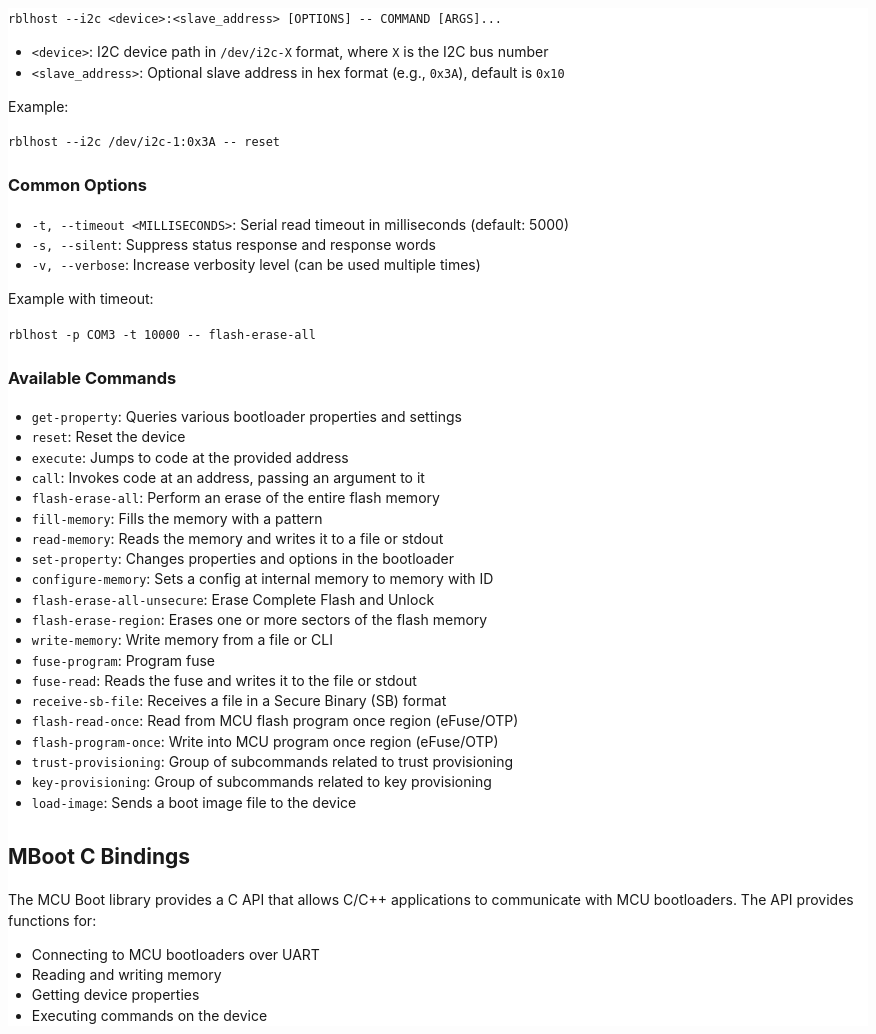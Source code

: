 ```
rblhost --i2c <device>:<slave_address> [OPTIONS] -- COMMAND [ARGS]...
```

- `<device>`: I2C device path in `/dev/i2c-X` format, where `X` is the I2C bus number
- `<slave_address>`: Optional slave address in hex format (e.g., `0x3A`), default is `0x10`

Example:
```
rblhost --i2c /dev/i2c-1:0x3A -- reset
```

### Common Options

- `-t, --timeout <MILLISECONDS>`: Serial read timeout in milliseconds (default: 5000)
- `-s, --silent`: Suppress status response and response words
- `-v, --verbose`: Increase verbosity level (can be used multiple times)

Example with timeout:
```
rblhost -p COM3 -t 10000 -- flash-erase-all
```

### Available Commands

- `get-property`: Queries various bootloader properties and settings
- `reset`: Reset the device
- `execute`: Jumps to code at the provided address
- `call`: Invokes code at an address, passing an argument to it
- `flash-erase-all`: Perform an erase of the entire flash memory
- `fill-memory`: Fills the memory with a pattern
- `read-memory`: Reads the memory and writes it to a file or stdout
- `set-property`: Changes properties and options in the bootloader
- `configure-memory`: Sets a config at internal memory to memory with ID
- `flash-erase-all-unsecure`: Erase Complete Flash and Unlock
- `flash-erase-region`: Erases one or more sectors of the flash memory
- `write-memory`: Write memory from a file or CLI
- `fuse-program`: Program fuse
- `fuse-read`: Reads the fuse and writes it to the file or stdout
- `receive-sb-file`: Receives a file in a Secure Binary (SB) format
- `flash-read-once`: Read from MCU flash program once region (eFuse/OTP)
- `flash-program-once`: Write into MCU program once region (eFuse/OTP)
- `trust-provisioning`: Group of subcommands related to trust provisioning
- `key-provisioning`: Group of subcommands related to key provisioning
- `load-image`: Sends a boot image file to the device

## MBoot C Bindings

The MCU Boot library provides a C API that allows C/C++ applications to communicate with MCU bootloaders. The API provides functions for:

- Connecting to MCU bootloaders over UART
- Reading and writing memory
- Getting device properties
- Executing commands on the device
